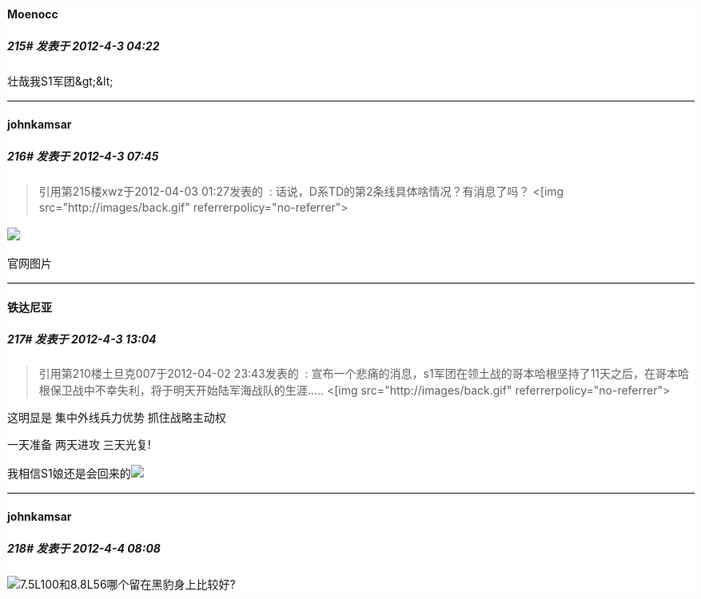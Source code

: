 ####  Moenocc  
##### 215#       发表于 2012-4-3 04:22




壮哉我S1军团&amp;gt;&amp;lt;







*****

####  johnkamsar  
##### 216#       发表于 2012-4-3 07:45



<blockquote>引用第215楼xwz于2012-04-03 01:27发表的  :
话说，D系TD的第2条线具体啥情况？有消息了吗？ <[img src="http://images/back.gif" referrerpolicy="no-referrer"></blockquote><img src="http://wot.kongzhong.com/images/Germany_tree_full-%28CN%29.jpg" referrerpolicy="no-referrer">

官网图片







*****

####  铁达尼亚  
##### 217#       发表于 2012-4-3 13:04



<blockquote>引用第210楼土旦克007于2012-04-02 23:43发表的  :
宣布一个悲痛的消息，s1军团在领土战的哥本哈根坚持了11天之后，在哥本哈根保卫战中不幸失利，将于明天开始陆军海战队的生涯..... <[img src="http://images/back.gif" referrerpolicy="no-referrer"></blockquote>
这明显是 集中外线兵力优势 抓住战略主动权 

一天准备 两天进攻 三天光复!

 我相信S1娘还是会回来的<img src="https://static.saraba1st.com/image/smiley/face/86.gif" referrerpolicy="no-referrer">







*****

####  johnkamsar  
##### 218#       发表于 2012-4-4 08:08



<img src="https://static.saraba1st.com/image/smiley/face/41.gif" referrerpolicy="no-referrer">7.5L100和8.8L56哪个留在黑豹身上比较好?


